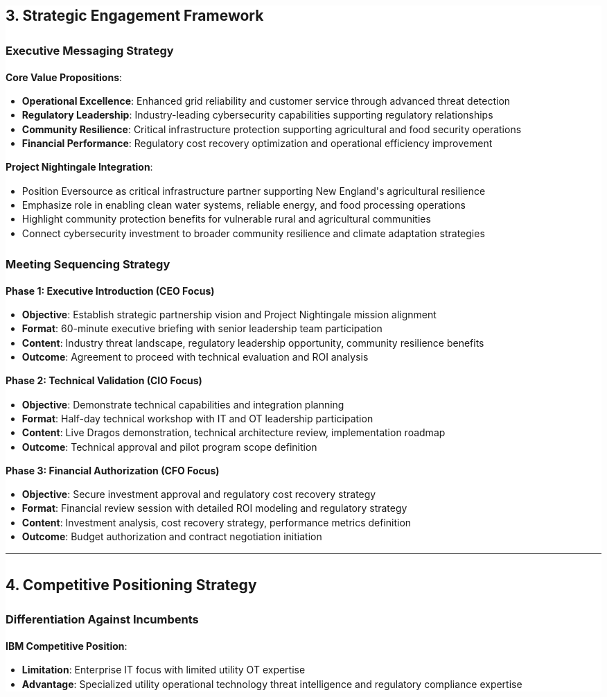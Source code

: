 
## 3. Strategic Engagement Framework

### Executive Messaging Strategy
**Core Value Propositions**:
- **Operational Excellence**: Enhanced grid reliability and customer service through advanced threat detection
- **Regulatory Leadership**: Industry-leading cybersecurity capabilities supporting regulatory relationships
- **Community Resilience**: Critical infrastructure protection supporting agricultural and food security operations
- **Financial Performance**: Regulatory cost recovery optimization and operational efficiency improvement

**Project Nightingale Integration**:
- Position Eversource as critical infrastructure partner supporting New England's agricultural resilience
- Emphasize role in enabling clean water systems, reliable energy, and food processing operations
- Highlight community protection benefits for vulnerable rural and agricultural communities
- Connect cybersecurity investment to broader community resilience and climate adaptation strategies

### Meeting Sequencing Strategy
**Phase 1: Executive Introduction (CEO Focus)**
- **Objective**: Establish strategic partnership vision and Project Nightingale mission alignment
- **Format**: 60-minute executive briefing with senior leadership team participation
- **Content**: Industry threat landscape, regulatory leadership opportunity, community resilience benefits
- **Outcome**: Agreement to proceed with technical evaluation and ROI analysis

**Phase 2: Technical Validation (CIO Focus)**
- **Objective**: Demonstrate technical capabilities and integration planning
- **Format**: Half-day technical workshop with IT and OT leadership participation
- **Content**: Live Dragos demonstration, technical architecture review, implementation roadmap
- **Outcome**: Technical approval and pilot program scope definition

**Phase 3: Financial Authorization (CFO Focus)**
- **Objective**: Secure investment approval and regulatory cost recovery strategy
- **Format**: Financial review session with detailed ROI modeling and regulatory strategy
- **Content**: Investment analysis, cost recovery strategy, performance metrics definition
- **Outcome**: Budget authorization and contract negotiation initiation

---

## 4. Competitive Positioning Strategy

### Differentiation Against Incumbents
**IBM Competitive Position**:
- **Limitation**: Enterprise IT focus with limited utility OT expertise
- **Advantage**: Specialized utility operational technology threat intelligence and regulatory compliance expertise
